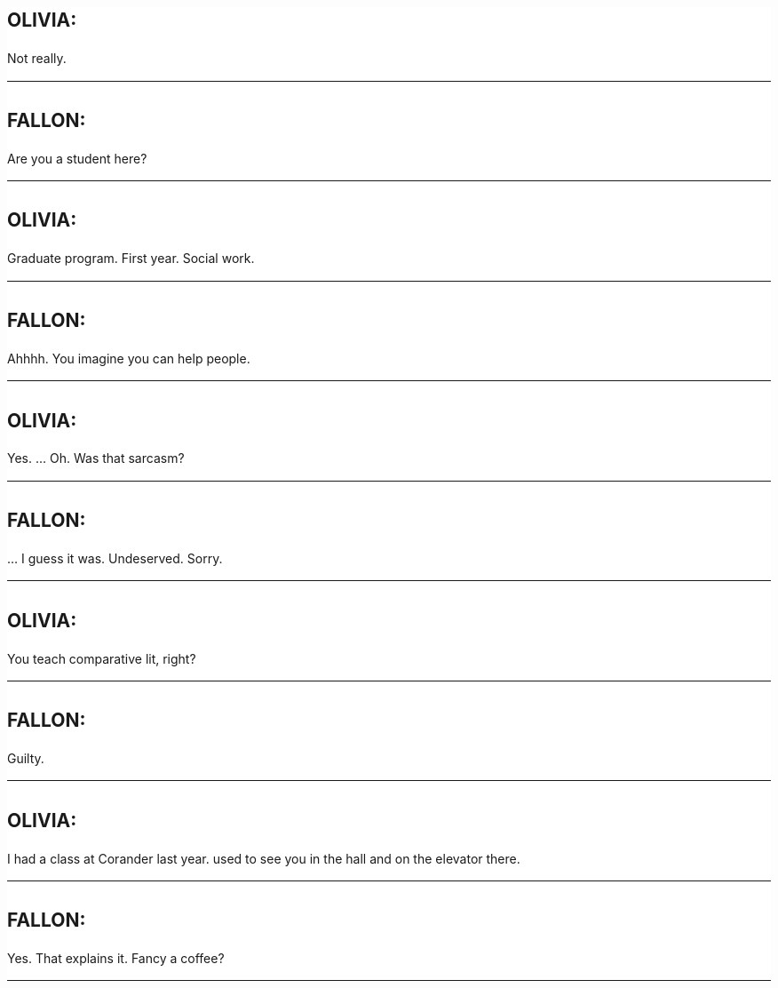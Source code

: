 
## OLIVIA:
Not really.

---

## FALLON:
Are you a student here?

---

## OLIVIA:
Graduate program. First year. Social work.

---

## FALLON:
Ahhhh. You imagine you can help people.

---

## OLIVIA:
Yes. … Oh. Was that sarcasm?

---

## FALLON:
… I guess it was. Undeserved. Sorry.

---

## OLIVIA:
You teach comparative lit, right?

---

## FALLON:
Guilty.

---

## OLIVIA:
I had a class at Corander last year. used to see you in the hall and on the elevator there.

---

## FALLON:
Yes. That explains it. Fancy a coffee?

---